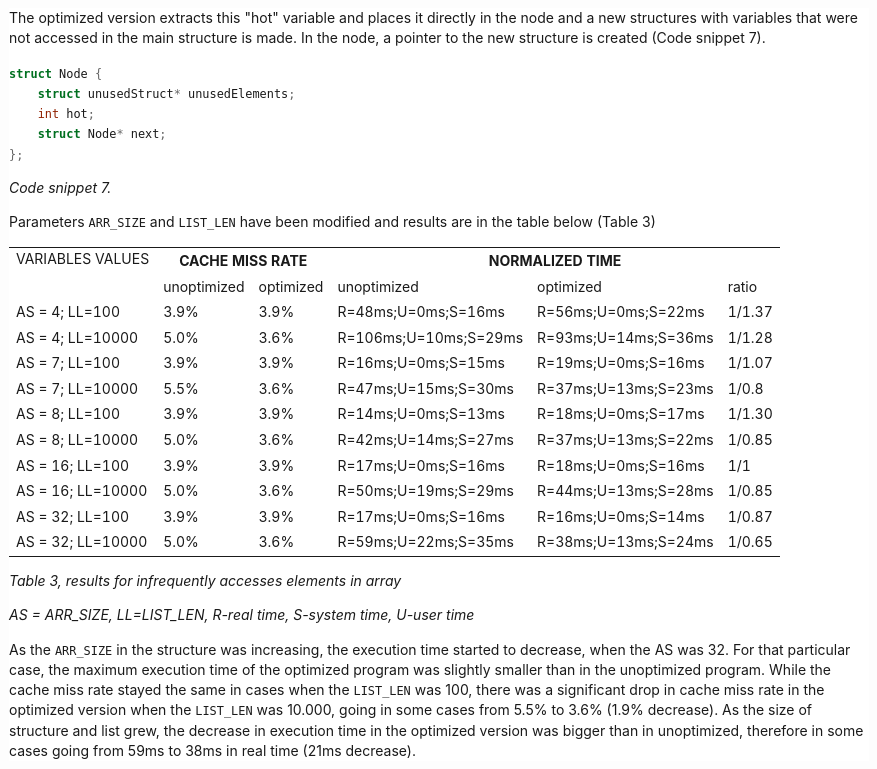 The optimized version extracts this "hot" variable and places it directly in the node and a new structures with  variables that were not accessed in the main structure is made. In the node, a pointer to the new structure is created (Code snippet 7).

```c++
struct Node {
    struct unusedStruct* unusedElements;
    int hot;
    struct Node* next;
};
```
*Code snippet 7.*

Parameters `ARR_SIZE` and `LIST_LEN` have been modified and results are in the table below (Table 3)

<table >
<tr> <td rowspan="2">VARIABLES VALUES</td> <th colspan="2">CACHE MISS RATE</th> <th colspan="3">NORMALIZED TIME</th></tr>
<tr> <td>unoptimized</td><td>optimized</td> <td>unoptimized</td><td>optimized</td><td>ratio</td></tr>
<tr><td>AS = 4; LL=100</td> <td>3.9%</td> <td>3.9%</td><td>R=48ms;U=0ms;S=16ms</td><td>R=56ms;U=0ms;S=22ms</td><td>1/1.37</td></tr>
<tr><td>AS = 4; LL=10000</td> <td>5.0%</td> <td>3.6%</td><td>R=106ms;U=10ms;S=29ms</td><td>R=93ms;U=14ms;S=36ms</td><td>1/1.28</td></tr>
<tr><td>AS = 7; LL=100</td> <td>3.9%</td> <td>3.9%</td><td>R=16ms;U=0ms;S=15ms</td><td>R=19ms;U=0ms;S=16ms</td><td>1/1.07</td></tr>
<tr><td>AS = 7; LL=10000</td> <td>5.5%</td> <td>3.6%</td><td>R=47ms;U=15ms;S=30ms</td><td>R=37ms;U=13ms;S=23ms</td><td>1/0.8</td></tr>
<tr><td>AS = 8; LL=100</td> <td>3.9%</td> <td>3.9%</td><td>R=14ms;U=0ms;S=13ms</td><td>R=18ms;U=0ms;S=17ms</td><td>1/1.30</td></tr>
<tr><td>AS = 8; LL=10000</td> <td>5.0%</td> <td>3.6%</td><td>R=42ms;U=14ms;S=27ms</td><td>R=37ms;U=13ms;S=22ms</td><td>1/0.85</td></tr>
<tr><td>AS = 16; LL=100</td> <td>3.9%</td> <td>3.9%</td><td>R=17ms;U=0ms;S=16ms</td><td>R=18ms;U=0ms;S=16ms</td><td>1/1</td></tr>
<tr><td>AS = 16; LL=10000</td> <td>5.0%</td> <td>3.6%</td><td>R=50ms;U=19ms;S=29ms</td><td>R=44ms;U=13ms;S=28ms</td><td>1/0.85</td></tr>
<tr><td>AS = 32; LL=100</td> <td>3.9%</td> <td>3.9%</td><td>R=17ms;U=0ms;S=16ms</td><td>R=16ms;U=0ms;S=14ms</td><td>1/0.87</td></tr>
<tr><td>AS = 32; LL=10000</td> <td>5.0%</td> <td>3.6%</td><td>R=59ms;U=22ms;S=35ms</td><td>R=38ms;U=13ms;S=24ms</td><td>1/0.65</td></tr>
</table>
<em> Table 3, results for infrequently accesses elements in array</em>

<em>AS = ARR_SIZE, LL=LIST_LEN, R-real time, S-system time, U-user time</em>

As the `ARR_SIZE` in the structure was increasing, the execution time started to decrease, when the AS was 32. For that particular case, the maximum execution time of the optimized program was slightly smaller than in the unoptimized program. While the cache miss rate stayed the same in cases when the `LIST_LEN` was 100, there was a significant drop in cache miss rate in the optimized version when the `LIST_LEN` was 10.000, going in some cases from 5.5% to 3.6% (1.9% decrease). As the size of structure and list grew, the decrease in execution time in the optimized version was bigger than in unoptimized, therefore in some cases going from 59ms to 38ms in real time (21ms decrease).
